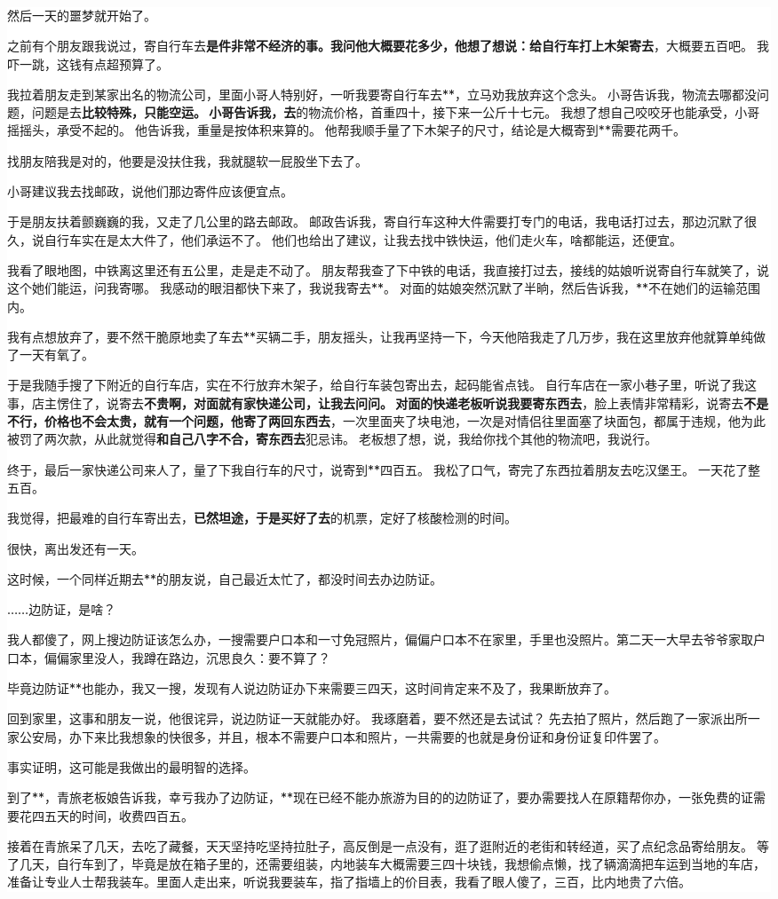 然后一天的噩梦就开始了。

之前有个朋友跟我说过，寄自行车去**是件非常不经济的事。我问他大概要花多少，他想了想说：给自行车打上木架寄去**，大概要五百吧。
我吓一跳，这钱有点超预算了。

我拉着朋友走到某家出名的物流公司，里面小哥人特别好，一听我要寄自行车去**，立马劝我放弃这个念头。
小哥告诉我，物流去哪都没问题，问题是去**比较特殊，只能空运。
小哥告诉我，去**的物流价格，首重四十，接下来一公斤十七元。
我想了想自己咬咬牙也能承受，小哥摇摇头，承受不起的。
他告诉我，重量是按体积来算的。
他帮我顺手量了下木架子的尺寸，结论是大概寄到**需要花两千。

找朋友陪我是对的，他要是没扶住我，我就腿软一屁股坐下去了。

小哥建议我去找邮政，说他们那边寄件应该便宜点。

于是朋友扶着颤巍巍的我，又走了几公里的路去邮政。
邮政告诉我，寄自行车这种大件需要打专门的电话，我电话打过去，那边沉默了很久，说自行车实在是太大件了，他们承运不了。
他们也给出了建议，让我去找中铁快运，他们走火车，啥都能运，还便宜。

我看了眼地图，中铁离这里还有五公里，走是走不动了。
朋友帮我查了下中铁的电话，我直接打过去，接线的姑娘听说寄自行车就笑了，说这个她们能运，问我寄哪。
我感动的眼泪都快下来了，我说我寄去**。
对面的姑娘突然沉默了半晌，然后告诉我，**不在她们的运输范围内。

我有点想放弃了，要不然干脆原地卖了车去**买辆二手，朋友摇头，让我再坚持一下，今天他陪我走了几万步，我在这里放弃他就算单纯做了一天有氧了。

于是我随手搜了下附近的自行车店，实在不行放弃木架子，给自行车装包寄出去，起码能省点钱。
自行车店在一家小巷子里，听说了我这事，店主愣住了，说寄去**不贵啊，对面就有家快递公司，让我去问问。
对面的快递老板听说我要寄东西去**，脸上表情非常精彩，说寄去**不是不行，价格也不会太贵，就有一个问题，他寄了两回东西去**，一次里面夹了块电池，一次是对情侣往里面塞了块面包，都属于违规，他为此被罚了两次款，从此就觉得**和自己八字不合，寄东西去**犯忌讳。
老板想了想，说，我给你找个其他的物流吧，我说行。

终于，最后一家快递公司来人了，量了下我自行车的尺寸，说寄到**四百五。
我松了口气，寄完了东西拉着朋友去吃汉堡王。
一天花了整五百。



我觉得，把最难的自行车寄出去，**已然坦途，于是买好了去**的机票，定好了核酸检测的时间。

很快，离出发还有一天。

这时候，一个同样近期去**的朋友说，自己最近太忙了，都没时间去办边防证。

……边防证，是啥？

我人都傻了，网上搜边防证该怎么办，一搜需要户口本和一寸免冠照片，偏偏户口本不在家里，手里也没照片。第二天一大早去爷爷家取户口本，偏偏家里没人，我蹲在路边，沉思良久：要不算了？

毕竟边防证**也能办，我又一搜，发现有人说边防证办下来需要三四天，这时间肯定来不及了，我果断放弃了。

回到家里，这事和朋友一说，他很诧异，说边防证一天就能办好。
我琢磨着，要不然还是去试试？
先去拍了照片，然后跑了一家派出所一家公安局，办下来比我想象的快很多，并且，根本不需要户口本和照片，一共需要的也就是身份证和身份证复印件罢了。

事实证明，这可能是我做出的最明智的选择。

到了**，青旅老板娘告诉我，幸亏我办了边防证，**现在已经不能办旅游为目的的边防证了，要办需要找人在原籍帮你办，一张免费的证需要花四五天的时间，收费四百五。

接着在青旅呆了几天，去吃了藏餐，天天坚持吃坚持拉肚子，高反倒是一点没有，逛了逛附近的老街和转经道，买了点纪念品寄给朋友。
等了几天，自行车到了，毕竟是放在箱子里的，还需要组装，内地装车大概需要三四十块钱，我想偷点懒，找了辆滴滴把车运到当地的车店，准备让专业人士帮我装车。里面人走出来，听说我要装车，指了指墙上的价目表，我看了眼人傻了，三百，比内地贵了六倍。

